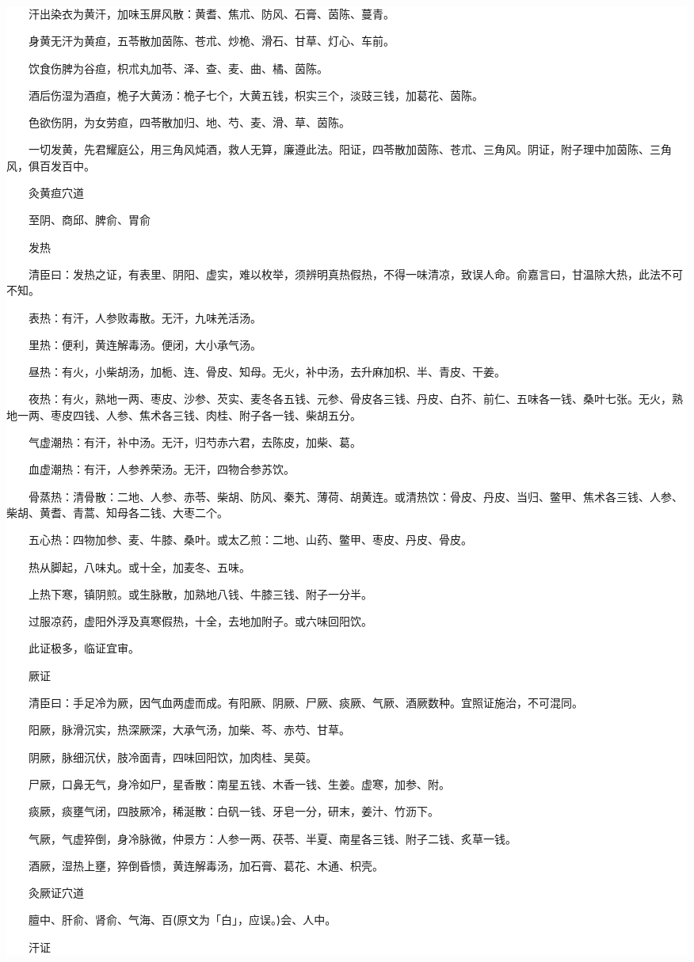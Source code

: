 
　　汗出染衣为黄汗，加味玉屏风散：黄耆、焦朮、防风、石膏、茵陈、蔓青。

　　身黄无汗为黄疸，五苓散加茵陈、苍朮、炒桅、滑石、甘草、灯心、车前。

　　饮食伤脾为谷疸，枳朮丸加苓、泽、查、麦、曲、橘、茵陈。

　　酒后伤湿为酒疸，桅子大黄汤：桅子七个，大黄五钱，枳实三个，淡豉三钱，加葛花、茵陈。

　　色欲伤阴，为女劳疸，四苓散加归、地、芍、麦、滑、草、茵陈。

　　一切发黄，先君耀庭公，用三角风炖酒，救人无算，廉遵此法。阳证，四苓散加茵陈、苍朮、三角风。阴证，附子理中加茵陈、三角风，俱百发百中。

　　灸黄疸穴道

　　至阴、商邱、脾俞、胃俞

　　发热

　　清臣曰：发热之证，有表里、阴阳、虚实，难以枚举，须辨明真热假热，不得一味清凉，致误人命。俞嘉言曰，甘温除大热，此法不可不知。

　　表热：有汗，人参败毒散。无汗，九味羌活汤。

　　里热：便利，黄连解毒汤。便闭，大小承气汤。

　　昼热：有火，小柴胡汤，加栀、连、骨皮、知母。无火，补中汤，去升麻加枳、半、青皮、干姜。

　　夜热：有火，熟地一两、枣皮、沙参、芡实、麦冬各五钱、元参、骨皮各三钱、丹皮、白芥、前仁、五味各一钱、桑叶七张。无火，熟地一两、枣皮四钱、人参、焦术各三钱、肉桂、附子各一钱、柴胡五分。

　　气虚潮热：有汗，补中汤。无汗，归芍赤六君，去陈皮，加柴、葛。

　　血虚潮热：有汗，人参养荣汤。无汗，四物合参苏饮。

　　骨蒸热：清骨散：二地、人参、赤苓、柴胡、防风、秦艽、薄荷、胡黄连。或清热饮：骨皮、丹皮、当归、鳖甲、焦术各三钱、人参、柴胡、黄耆、青蒿、知母各二钱、大枣二个。

　　五心热：四物加参、麦、牛膝、桑叶。或太乙煎：二地、山药、鳖甲、枣皮、丹皮、骨皮。

　　热从脚起，八味丸。或十全，加麦冬、五味。

　　上热下寒，镇阴煎。或生脉散，加熟地八钱、牛膝三钱、附子一分半。

　　过服凉药，虚阳外浮及真寒假热，十全，去地加附子。或六味回阳饮。

　　此证极多，临证宜审。

　　厥证

　　清臣曰：手足冷为厥，因气血两虚而成。有阳厥、阴厥、尸厥、痰厥、气厥、酒厥数种。宜照证施治，不可混同。

　　阳厥，脉滑沉实，热深厥深，大承气汤，加柴、芩、赤芍、甘草。

　　阴厥，脉细沉伏，肢冷面青，四味回阳饮，加肉桂、吴萸。

　　尸厥，口鼻无气，身冷如尸，星香散：南星五钱、木香一钱、生姜。虚寒，加参、附。

　　痰厥，痰壅气闭，四肢厥冷，稀涎散：白矾一钱、牙皂一分，研末，姜汁、竹沥下。

　　气厥，气虚猝倒，身冷脉微，仲景方：人参一两、茯苓、半夏、南星各三钱、附子二钱、炙草一钱。

　　酒厥，湿热上壅，猝倒昏愦，黄连解毒汤，加石膏、葛花、木通、枳壳。

　　灸厥证穴道

　　膻中、肝俞、肾俞、气海、百(原文为「白」，应误。)会、人中。

　　汗证

